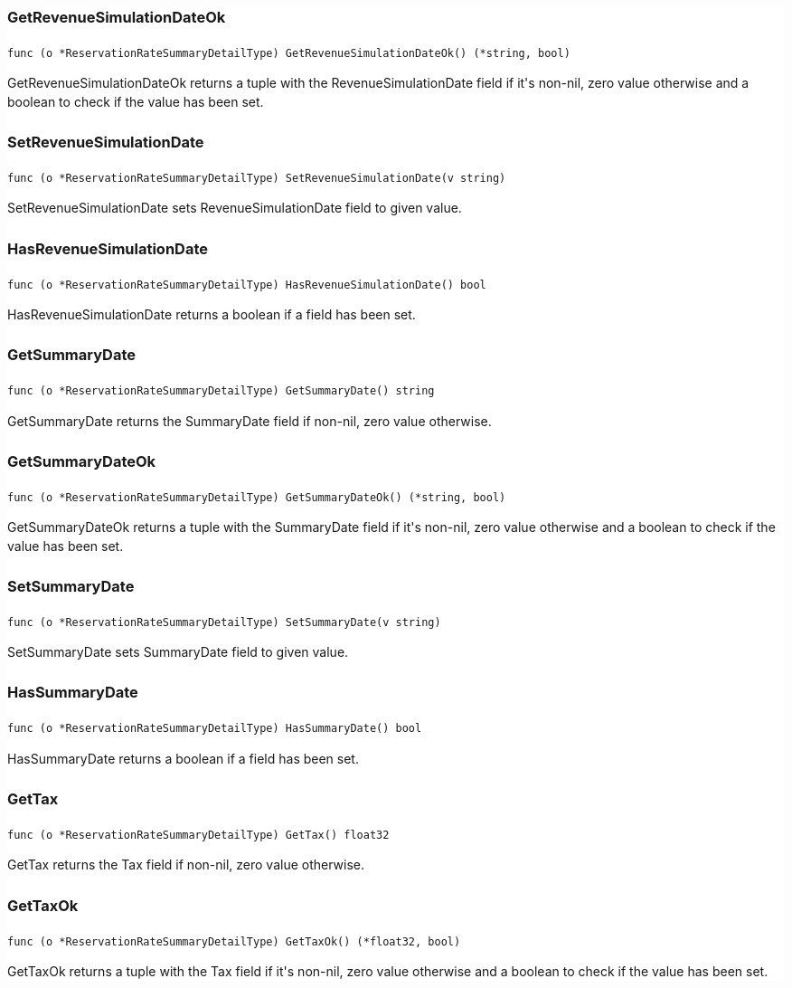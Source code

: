 ### GetRevenueSimulationDateOk

`func (o *ReservationRateSummaryDetailType) GetRevenueSimulationDateOk() (*string, bool)`

GetRevenueSimulationDateOk returns a tuple with the RevenueSimulationDate field if it's non-nil, zero value otherwise
and a boolean to check if the value has been set.

### SetRevenueSimulationDate

`func (o *ReservationRateSummaryDetailType) SetRevenueSimulationDate(v string)`

SetRevenueSimulationDate sets RevenueSimulationDate field to given value.

### HasRevenueSimulationDate

`func (o *ReservationRateSummaryDetailType) HasRevenueSimulationDate() bool`

HasRevenueSimulationDate returns a boolean if a field has been set.

### GetSummaryDate

`func (o *ReservationRateSummaryDetailType) GetSummaryDate() string`

GetSummaryDate returns the SummaryDate field if non-nil, zero value otherwise.

### GetSummaryDateOk

`func (o *ReservationRateSummaryDetailType) GetSummaryDateOk() (*string, bool)`

GetSummaryDateOk returns a tuple with the SummaryDate field if it's non-nil, zero value otherwise
and a boolean to check if the value has been set.

### SetSummaryDate

`func (o *ReservationRateSummaryDetailType) SetSummaryDate(v string)`

SetSummaryDate sets SummaryDate field to given value.

### HasSummaryDate

`func (o *ReservationRateSummaryDetailType) HasSummaryDate() bool`

HasSummaryDate returns a boolean if a field has been set.

### GetTax

`func (o *ReservationRateSummaryDetailType) GetTax() float32`

GetTax returns the Tax field if non-nil, zero value otherwise.

### GetTaxOk

`func (o *ReservationRateSummaryDetailType) GetTaxOk() (*float32, bool)`

GetTaxOk returns a tuple with the Tax field if it's non-nil, zero value otherwise
and a boolean to check if the value has been set.

